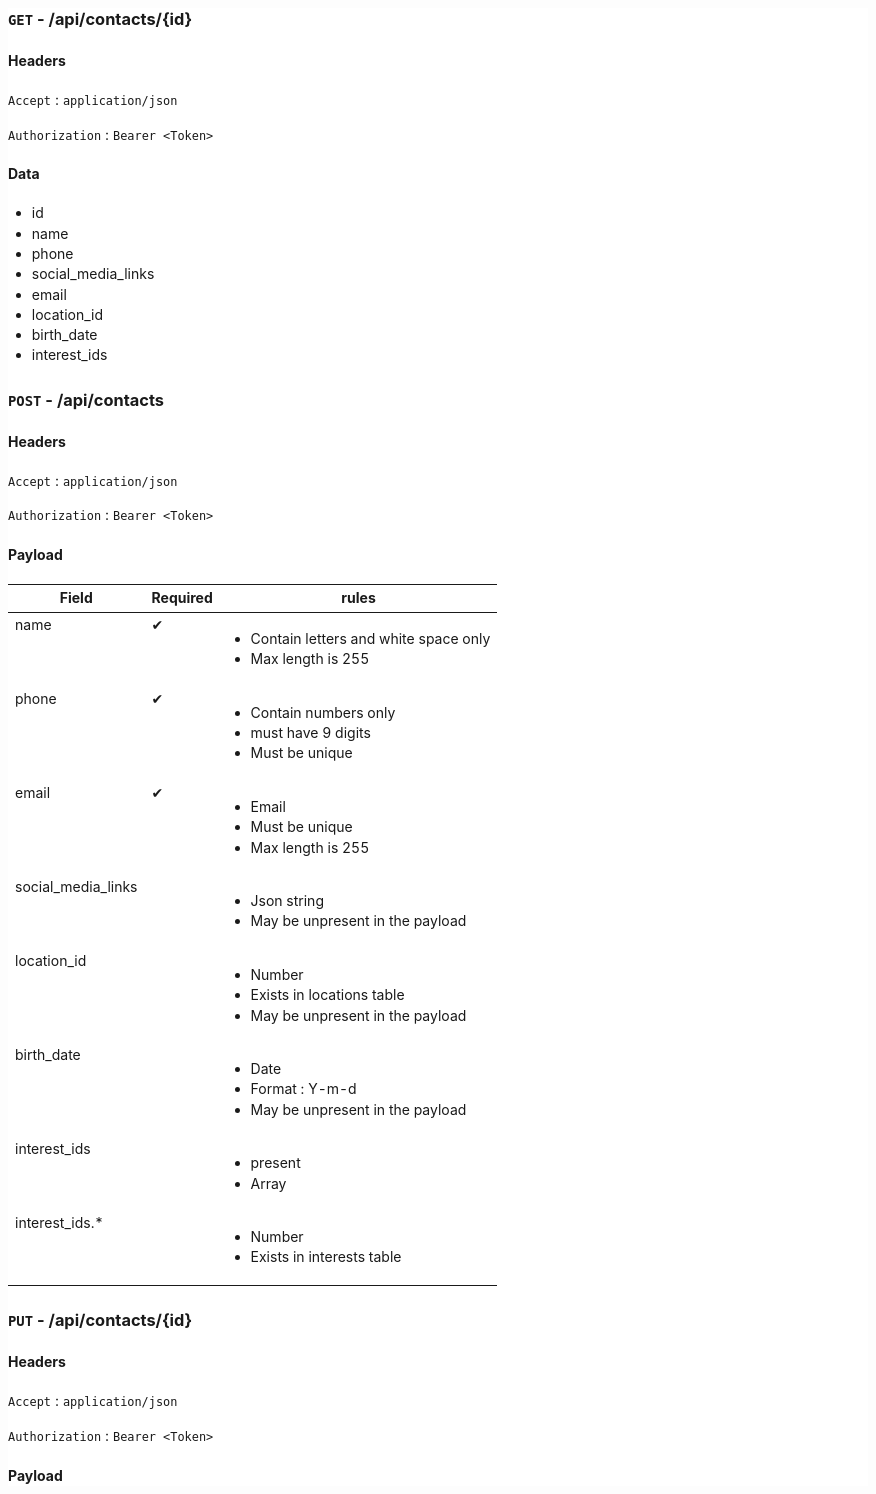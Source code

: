 ### `GET` - /api/contacts/{id}

#### Headers

`Accept` : `application/json`

`Authorization` : `Bearer <Token>`

#### Data

-   id
-   name
-   phone
-   social_media_links
-   email
-   location_id
-   birth_date
-   interest_ids

### `POST` - /api/contacts

#### Headers

`Accept` : `application/json`

`Authorization` : `Bearer <Token>`

#### Payload

| Field              | Required | rules                                                                                              |
| ------------------ | -------- | -------------------------------------------------------------------------------------------------- |
| name               | ✔        | <ul><li>Contain letters and white space only</li><li>Max length is 255</li></ul>                   |
| phone              | ✔        | <ul><li>Contain numbers only</li><li>must have 9 digits</li><li>Must be unique</li></ul>           |
| email              | ✔        | <ul><li>Email</li><li>Must be unique</li><li>Max length is 255</li></ul>                           |
| social_media_links |          | <ul><li>Json string</li><li>May be unpresent in the payload</li></ul>                              |
| location_id        |          | <ul><li>Number</li><li>Exists in locations table</li><li>May be unpresent in the payload</li></ul> |
| birth_date         |          | <ul><li>Date</li><li>Format : Y-m-d</li><li>May be unpresent in the payload</li></ul>              |
| interest_ids       |          | <ul><li>present</li><li>Array</li></ul>                                                            |
| interest_ids.\*    |          | <ul><li>Number</li><li>Exists in interests table</li></ul>                                         |

### `PUT` - /api/contacts/{id}

#### Headers

`Accept` : `application/json`

`Authorization` : `Bearer <Token>`

#### Payload

